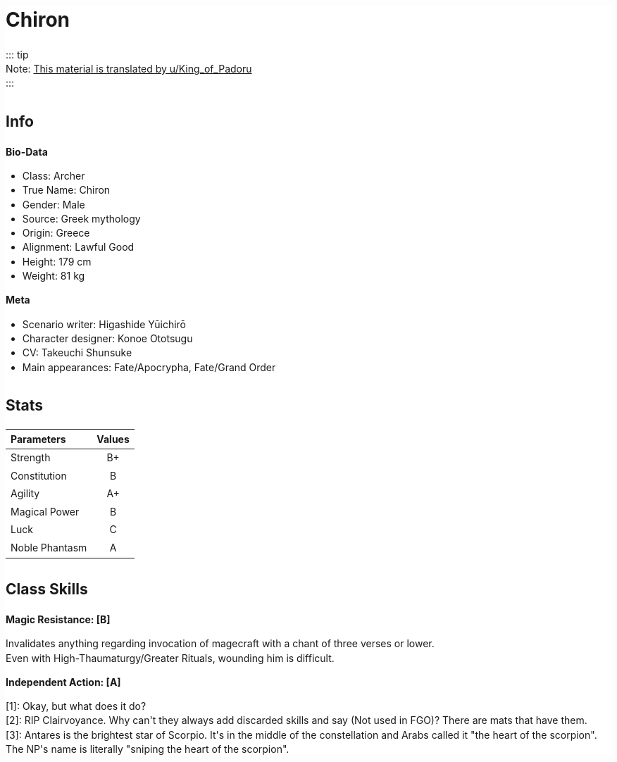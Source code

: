 # Chiron  
  
::: tip  
Note: [This material is translated by u/King_of_Padoru](https://forums.nrvnqsr.com/showthread.php/6951-Fate-Grand-Order-Mats?p=3039813&viewfull=1#post3039813)  
:::  
  
  
## Info  
  
**Bio-Data**  
  
- Class: Archer  
- True Name: Chiron  
- Gender: Male  
- Source: Greek mythology  
- Origin: Greece  
- Alignment: Lawful Good  
- Height: 179 cm  
- Weight: 81 kg  
  
**Meta**  
  
- Scenario writer: Higashide Yūichirō  
- Character designer: Konoe Ototsugu  
- CV: Takeuchi Shunsuke  
- Main appearances: Fate/Apocrypha, Fate/Grand Order  
  
## Stats  
  
| Parameters | Values |  
|:--------|:--------:|  
| Strength | B+ |  
| Constitution | B |  
| Agility | A+ |  
| Magical Power | B |  
| Luck | C |  
| Noble Phantasm | A |  
  
## Class Skills  
  
**Magic Resistance: [B]**  
  
Invalidates anything regarding invocation of magecraft with a chant of three verses or lower.  
Even with High-Thaumaturgy/Greater Rituals, wounding him is difficult.  
  
**Independent Action: [A]**  
  

[1]: Okay, but what does it do?  
[2]: RIP Clairvoyance. Why can't they always add discarded skills and say (Not used in FGO)? There are mats that have them.  
[3]: Antares is the brightest star of Scorpio. It's in the middle of the constellation and Arabs called it "the heart of the scorpion". The NP's name is literally "sniping the heart of the scorpion".  
